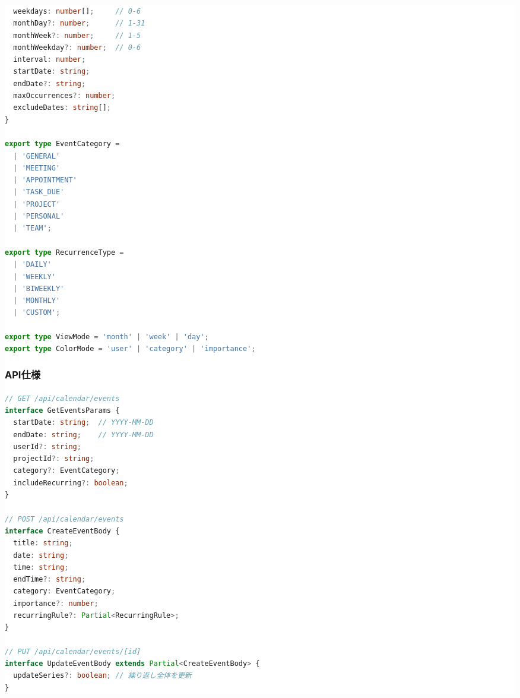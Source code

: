```typescript
  weekdays: number[];     // 0-6
  monthDay?: number;      // 1-31
  monthWeek?: number;     // 1-5
  monthWeekday?: number;  // 0-6
  interval: number;
  startDate: string;
  endDate?: string;
  maxOccurrences?: number;
  excludeDates: string[];
}

export type EventCategory = 
  | 'GENERAL'
  | 'MEETING'
  | 'APPOINTMENT'
  | 'TASK_DUE'
  | 'PROJECT'
  | 'PERSONAL'
  | 'TEAM';

export type RecurrenceType =
  | 'DAILY'
  | 'WEEKLY'
  | 'BIWEEKLY'
  | 'MONTHLY'
  | 'CUSTOM';

export type ViewMode = 'month' | 'week' | 'day';
export type ColorMode = 'user' | 'category' | 'importance';
```

### API仕様
```typescript
// GET /api/calendar/events
interface GetEventsParams {
  startDate: string;  // YYYY-MM-DD
  endDate: string;    // YYYY-MM-DD
  userId?: string;
  projectId?: string;
  category?: EventCategory;
  includeRecurring?: boolean;
}

// POST /api/calendar/events
interface CreateEventBody {
  title: string;
  date: string;
  time: string;
  endTime?: string;
  category: EventCategory;
  importance?: number;
  recurringRule?: Partial<RecurringRule>;
}

// PUT /api/calendar/events/[id]
interface UpdateEventBody extends Partial<CreateEventBody> {
  updateSeries?: boolean; // 繰り返し全体を更新
}
```
